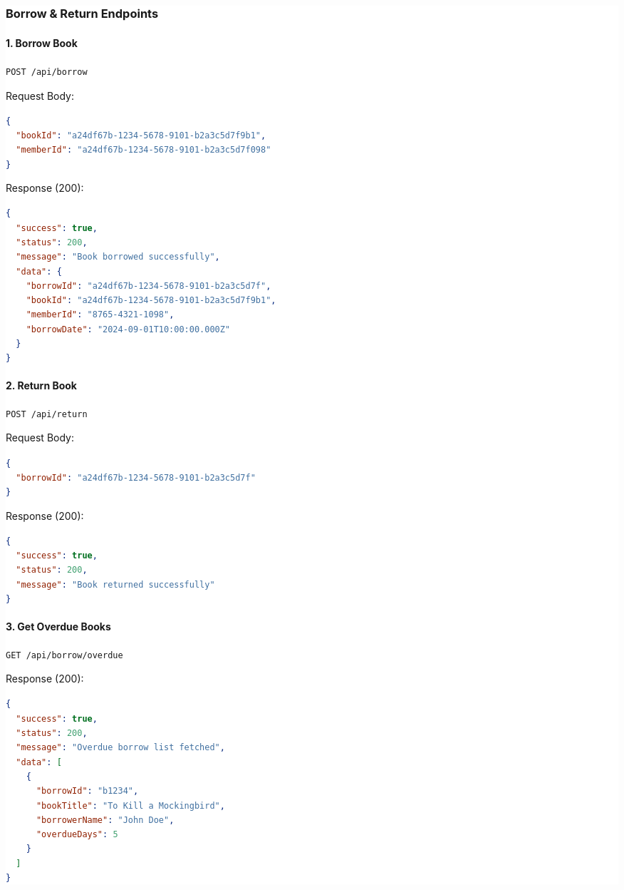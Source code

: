 ### Borrow & Return Endpoints

#### 1. Borrow Book
```http
POST /api/borrow
```
Request Body:
```json
{
  "bookId": "a24df67b-1234-5678-9101-b2a3c5d7f9b1",
  "memberId": "a24df67b-1234-5678-9101-b2a3c5d7f098"
}
```
Response (200):
```json
{
  "success": true,
  "status": 200,
  "message": "Book borrowed successfully",
  "data": {
    "borrowId": "a24df67b-1234-5678-9101-b2a3c5d7f",
    "bookId": "a24df67b-1234-5678-9101-b2a3c5d7f9b1",
    "memberId": "8765-4321-1098",
    "borrowDate": "2024-09-01T10:00:00.000Z"
  }
}
```

#### 2. Return Book
```http
POST /api/return
```
Request Body:
```json
{
  "borrowId": "a24df67b-1234-5678-9101-b2a3c5d7f"
}
```
Response (200):
```json
{
  "success": true,
  "status": 200,
  "message": "Book returned successfully"
}
```

#### 3. Get Overdue Books
```http
GET /api/borrow/overdue
```
Response (200):
```json
{
  "success": true,
  "status": 200,
  "message": "Overdue borrow list fetched",
  "data": [
    {
      "borrowId": "b1234",
      "bookTitle": "To Kill a Mockingbird",
      "borrowerName": "John Doe",
      "overdueDays": 5
    }
  ]
}
```